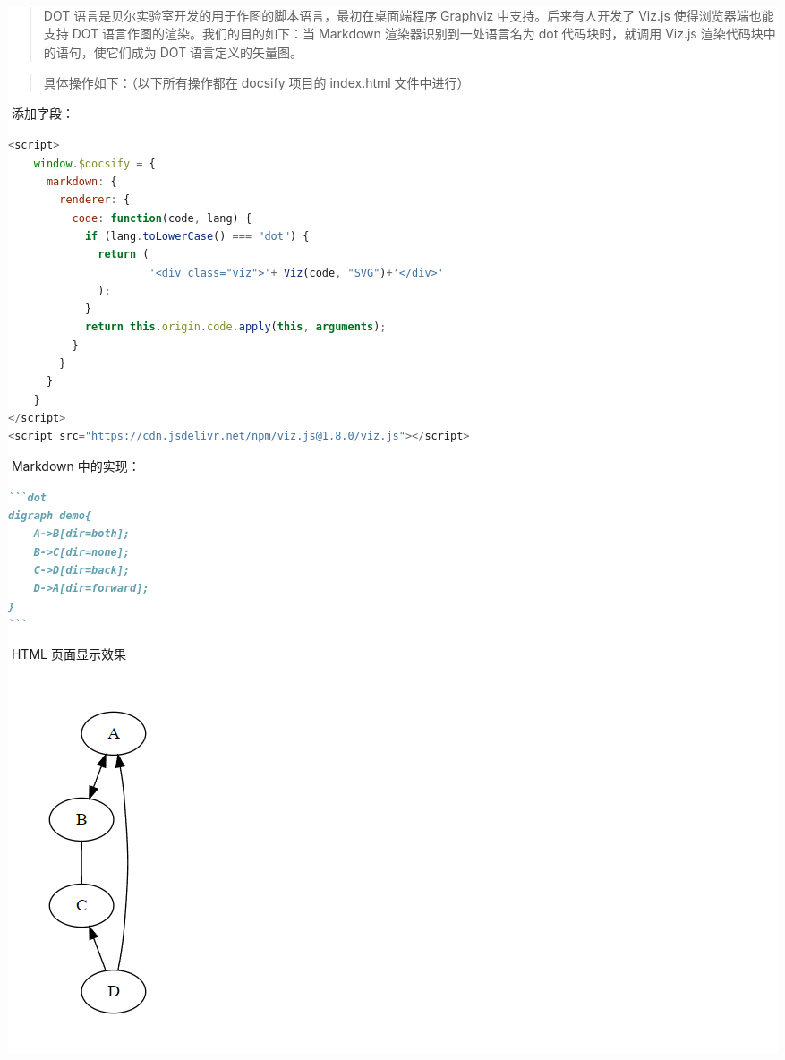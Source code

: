 > DOT 语言是贝尔实验室开发的用于作图的脚本语言，最初在桌面端程序 Graphviz 中支持。后来有人开发了 Viz.js 使得浏览器端也能支持 DOT 语言作图的渲染。我们的目的如下：当 Markdown 渲染器识别到一处语言名为 dot 代码块时，就调用 Viz.js 渲染代码块中的语句，使它们成为 DOT 语言定义的矢量图。

> 具体操作如下：（以下所有操作都在 docsify 项目的 index.html 文件中进行）

​	添加字段：

```js
<script>
    window.$docsify = {
      markdown: {
        renderer: {
          code: function(code, lang) {
            if (lang.toLowerCase() === "dot") {
              return (
                      '<div class="viz">'+ Viz(code, "SVG")+'</div>'
              );
            }
            return this.origin.code.apply(this, arguments);
          }
        }
      }
    }
</script>
<script src="https://cdn.jsdelivr.net/npm/viz.js@1.8.0/viz.js"></script>
```



​	Markdown 中的实现：

````markdown
```dot
digraph demo{
    A->B[dir=both];
    B->C[dir=none];
    C->D[dir=back];
    D->A[dir=forward];
}
```
````

​	HTML 页面显示效果

![docsify_dot](../images/docsify_dot.png)
